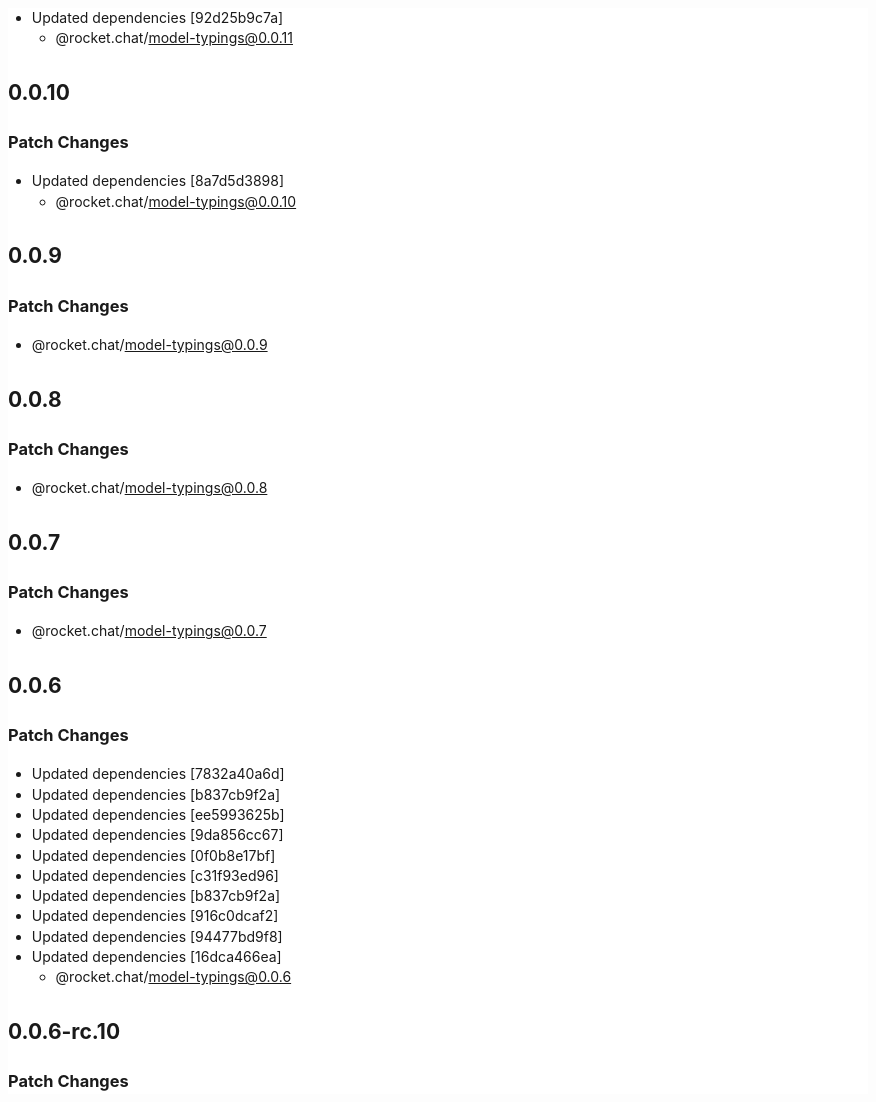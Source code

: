 - Updated dependencies [92d25b9c7a]
  - @rocket.chat/model-typings@0.0.11

## 0.0.10

### Patch Changes

- Updated dependencies [8a7d5d3898]
  - @rocket.chat/model-typings@0.0.10

## 0.0.9

### Patch Changes

- @rocket.chat/model-typings@0.0.9

## 0.0.8

### Patch Changes

- @rocket.chat/model-typings@0.0.8

## 0.0.7

### Patch Changes

- @rocket.chat/model-typings@0.0.7

## 0.0.6

### Patch Changes

- Updated dependencies [7832a40a6d]
- Updated dependencies [b837cb9f2a]
- Updated dependencies [ee5993625b]
- Updated dependencies [9da856cc67]
- Updated dependencies [0f0b8e17bf]
- Updated dependencies [c31f93ed96]
- Updated dependencies [b837cb9f2a]
- Updated dependencies [916c0dcaf2]
- Updated dependencies [94477bd9f8]
- Updated dependencies [16dca466ea]
  - @rocket.chat/model-typings@0.0.6

## 0.0.6-rc.10

### Patch Changes

